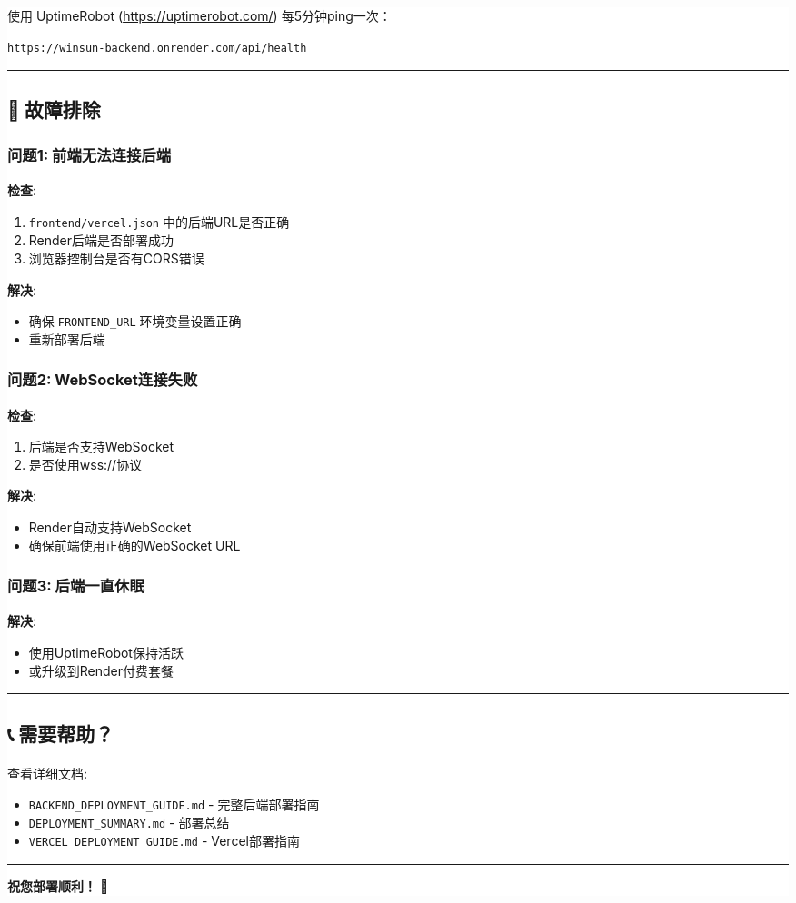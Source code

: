 使用 UptimeRobot (https://uptimerobot.com/) 每5分钟ping一次：

```
https://winsun-backend.onrender.com/api/health
```

---

## 🔧 故障排除

### 问题1: 前端无法连接后端

**检查**:
1. `frontend/vercel.json` 中的后端URL是否正确
2. Render后端是否部署成功
3. 浏览器控制台是否有CORS错误

**解决**:
- 确保 `FRONTEND_URL` 环境变量设置正确
- 重新部署后端

### 问题2: WebSocket连接失败

**检查**:
1. 后端是否支持WebSocket
2. 是否使用wss://协议

**解决**:
- Render自动支持WebSocket
- 确保前端使用正确的WebSocket URL

### 问题3: 后端一直休眠

**解决**:
- 使用UptimeRobot保持活跃
- 或升级到Render付费套餐

---

## 📞 需要帮助？

查看详细文档:
- `BACKEND_DEPLOYMENT_GUIDE.md` - 完整后端部署指南
- `DEPLOYMENT_SUMMARY.md` - 部署总结
- `VERCEL_DEPLOYMENT_GUIDE.md` - Vercel部署指南

---

**祝您部署顺利！** 🎉


